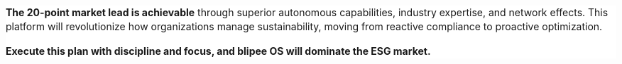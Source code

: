 **The 20-point market lead is achievable** through superior autonomous capabilities, industry expertise, and network effects. This platform will revolutionize how organizations manage sustainability, moving from reactive compliance to proactive optimization.

**Execute this plan with discipline and focus, and blipee OS will dominate the ESG market.**